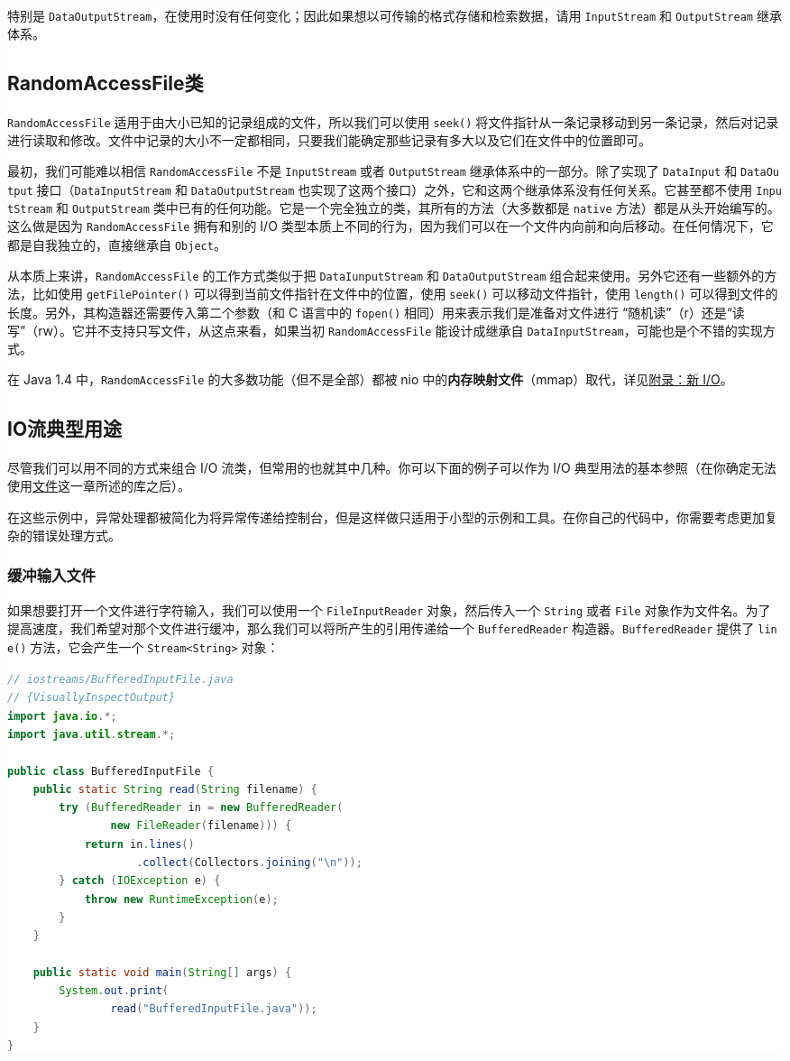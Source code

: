 特别是 `DataOutputStream`，在使用时没有任何变化；因此如果想以可传输的格式存储和检索数据，请用 `InputStream` 和 `OutputStream` 继承体系。


## RandomAccessFile类

`RandomAccessFile` 适用于由大小已知的记录组成的文件，所以我们可以使用 `seek()` 将文件指针从一条记录移动到另一条记录，然后对记录进行读取和修改。文件中记录的大小不一定都相同，只要我们能确定那些记录有多大以及它们在文件中的位置即可。

最初，我们可能难以相信 `RandomAccessFile` 不是 `InputStream` 或者 `OutputStream` 继承体系中的一部分。除了实现了 `DataInput` 和 `DataOutput` 接口（`DataInputStream` 和 `DataOutputStream` 也实现了这两个接口）之外，它和这两个继承体系没有任何关系。它甚至都不使用 `InputStream` 和 `OutputStream` 类中已有的任何功能。它是一个完全独立的类，其所有的方法（大多数都是 `native` 方法）都是从头开始编写的。这么做是因为 `RandomAccessFile` 拥有和别的 I/O 类型本质上不同的行为，因为我们可以在一个文件内向前和向后移动。在任何情况下，它都是自我独立的，直接继承自 `Object`。

从本质上来讲，`RandomAccessFile` 的工作方式类似于把 `DataIunputStream` 和 `DataOutputStream` 组合起来使用。另外它还有一些额外的方法，比如使用 `getFilePointer()` 可以得到当前文件指针在文件中的位置，使用 `seek()` 可以移动文件指针，使用 `length()` 可以得到文件的长度。另外，其构造器还需要传入第二个参数（和 C 语言中的 `fopen()` 相同）用来表示我们是准备对文件进行 “随机读”（r）还是“读写”（rw）。它并不支持只写文件，从这点来看，如果当初 `RandomAccessFile` 能设计成继承自 `DataInputStream`，可能也是个不错的实现方式。

在 Java 1.4 中，`RandomAccessFile` 的大多数功能（但不是全部）都被 nio 中的**内存映射文件**（mmap）取代，详见[附录：新 I/O](./Appendix-New-IO.md)。



## IO流典型用途

尽管我们可以用不同的方式来组合 I/O 流类，但常用的也就其中几种。你可以下面的例子可以作为 I/O 典型用法的基本参照（在你确定无法使用[文件](./17-Files.md)这一章所述的库之后）。

在这些示例中，异常处理都被简化为将异常传递给控制台，但是这样做只适用于小型的示例和工具。在你自己的代码中，你需要考虑更加复杂的错误处理方式。

### 缓冲输入文件

如果想要打开一个文件进行字符输入，我们可以使用一个 `FileInputReader` 对象，然后传入一个 `String` 或者 `File` 对象作为文件名。为了提高速度，我们希望对那个文件进行缓冲，那么我们可以将所产生的引用传递给一个 `BufferedReader` 构造器。`BufferedReader` 提供了 `line()` 方法，它会产生一个 `Stream<String>` 对象：

```java
// iostreams/BufferedInputFile.java
// {VisuallyInspectOutput}
import java.io.*;
import java.util.stream.*;

public class BufferedInputFile {
    public static String read(String filename) {
        try (BufferedReader in = new BufferedReader(
                new FileReader(filename))) {
            return in.lines()
                    .collect(Collectors.joining("\n"));
        } catch (IOException e) {
            throw new RuntimeException(e);
        }
    }

    public static void main(String[] args) {
        System.out.print(
                read("BufferedInputFile.java"));
    }
}
```
